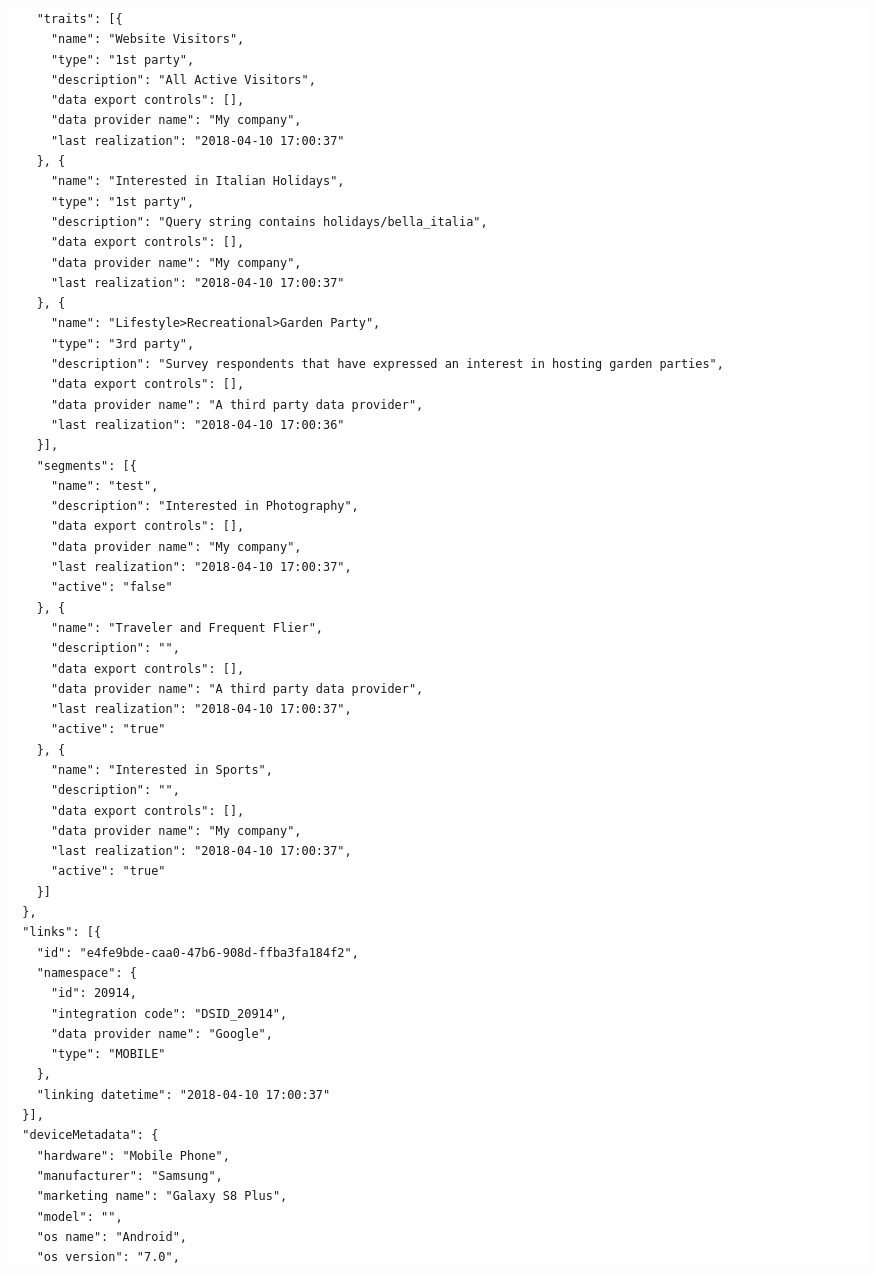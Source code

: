 ```
    "traits": [{
      "name": "Website Visitors",
      "type": "1st party",
      "description": "All Active Visitors",
      "data export controls": [],
      "data provider name": "My company",
      "last realization": "2018-04-10 17:00:37"
    }, {
      "name": "Interested in Italian Holidays",
      "type": "1st party",
      "description": "Query string contains holidays/bella_italia",
      "data export controls": [],
      "data provider name": "My company",
      "last realization": "2018-04-10 17:00:37"
    }, {
      "name": "Lifestyle>Recreational>Garden Party",
      "type": "3rd party",
      "description": "Survey respondents that have expressed an interest in hosting garden parties",
      "data export controls": [],
      "data provider name": "A third party data provider",
      "last realization": "2018-04-10 17:00:36"
    }],
    "segments": [{
      "name": "test",
      "description": "Interested in Photography",
      "data export controls": [],
      "data provider name": "My company",
      "last realization": "2018-04-10 17:00:37",
      "active": "false"
    }, {
      "name": "Traveler and Frequent Flier",
      "description": "",
      "data export controls": [],
      "data provider name": "A third party data provider",
      "last realization": "2018-04-10 17:00:37",
      "active": "true"
    }, {
      "name": "Interested in Sports",
      "description": "",
      "data export controls": [],
      "data provider name": "My company",
      "last realization": "2018-04-10 17:00:37",
      "active": "true"
    }]
  },
  "links": [{
    "id": "e4fe9bde-caa0-47b6-908d-ffba3fa184f2",
    "namespace": {
      "id": 20914,
      "integration code": "DSID_20914",
      "data provider name": "Google",
      "type": "MOBILE"
    },
    "linking datetime": "2018-04-10 17:00:37"
  }],
  "deviceMetadata": {
    "hardware": "Mobile Phone",
    "manufacturer": "Samsung",
    "marketing name": "Galaxy S8 Plus",
    "model": "",
    "os name": "Android",
    "os version": "7.0",
```